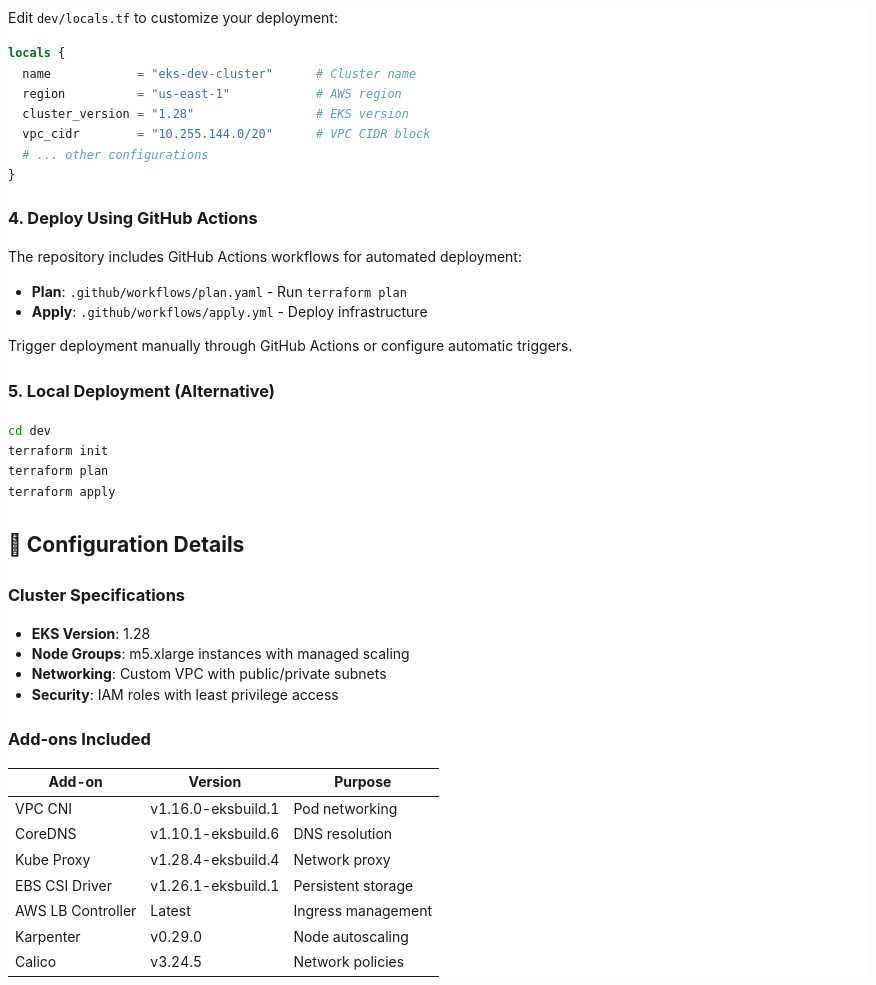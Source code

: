 Edit `dev/locals.tf` to customize your deployment:

```terraform
locals {
  name            = "eks-dev-cluster"      # Cluster name
  region          = "us-east-1"            # AWS region
  cluster_version = "1.28"                 # EKS version
  vpc_cidr        = "10.255.144.0/20"      # VPC CIDR block
  # ... other configurations
}
```

### 4. Deploy Using GitHub Actions

The repository includes GitHub Actions workflows for automated deployment:

- **Plan**: `.github/workflows/plan.yaml` - Run `terraform plan`
- **Apply**: `.github/workflows/apply.yml` - Deploy infrastructure

Trigger deployment manually through GitHub Actions or configure automatic triggers.

### 5. Local Deployment (Alternative)

```bash
cd dev
terraform init
terraform plan
terraform apply
```

## 🔧 Configuration Details

### Cluster Specifications

- **EKS Version**: 1.28
- **Node Groups**: m5.xlarge instances with managed scaling
- **Networking**: Custom VPC with public/private subnets
- **Security**: IAM roles with least privilege access

### Add-ons Included

| Add-on | Version | Purpose |
|--------|---------|---------|
| VPC CNI | v1.16.0-eksbuild.1 | Pod networking |
| CoreDNS | v1.10.1-eksbuild.6 | DNS resolution |
| Kube Proxy | v1.28.4-eksbuild.4 | Network proxy |
| EBS CSI Driver | v1.26.1-eksbuild.1 | Persistent storage |
| AWS LB Controller | Latest | Ingress management |
| Karpenter | v0.29.0 | Node autoscaling |
| Calico | v3.24.5 | Network policies |
